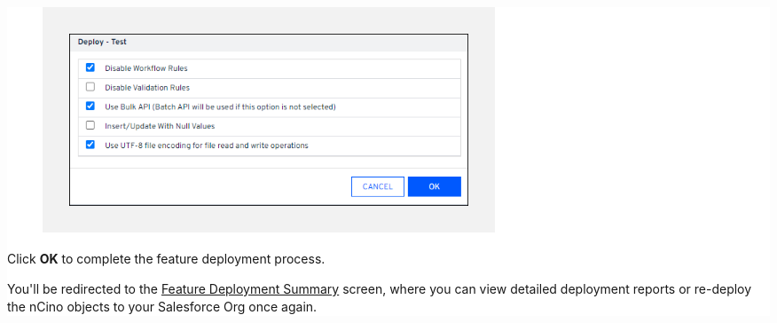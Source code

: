 <figure><img src="../../../../../.gitbook/assets/image (35) (1) (1) (1).png" alt="" width="510"><figcaption></figcaption></figure>

Click **OK** to complete the feature deployment process.

You'll be redirected to the [Feature Deployment Summary](feature-deployment-summary.md) screen, where you can view detailed deployment reports or re-deploy the nCino objects to your Salesforce Org once again.
